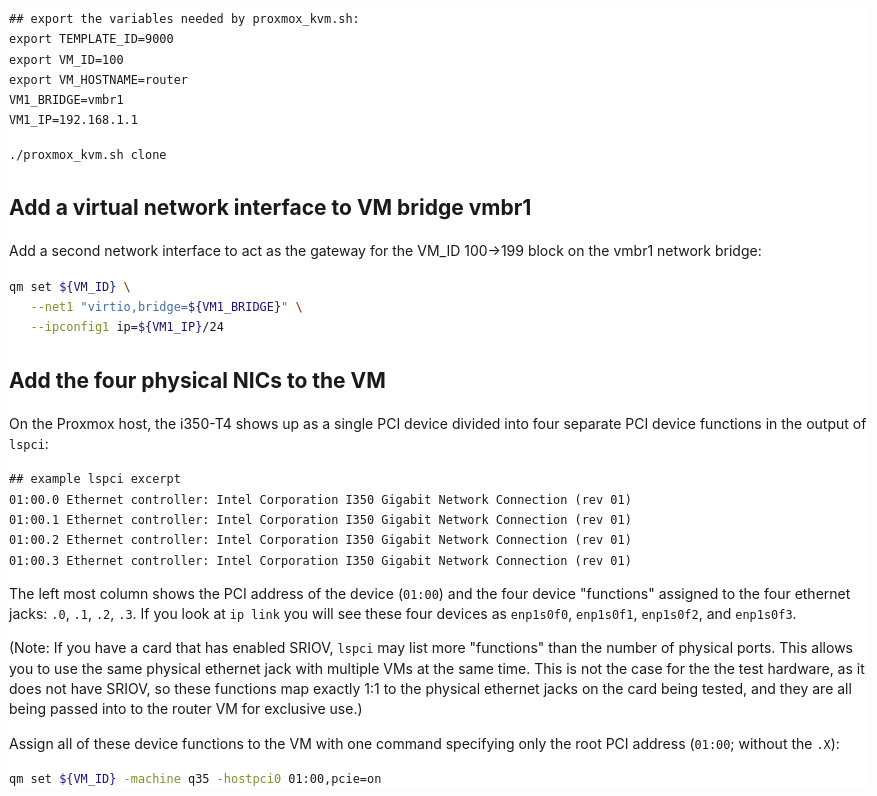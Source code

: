 ```env
## export the variables needed by proxmox_kvm.sh:
export TEMPLATE_ID=9000
export VM_ID=100
export VM_HOSTNAME=router
VM1_BRIDGE=vmbr1
VM1_IP=192.168.1.1
```

```bash
./proxmox_kvm.sh clone
```

## Add a virtual network interface to VM bridge vmbr1

Add a second network interface to act as the gateway for the VM_ID
100->199 block on the vmbr1 network bridge:

```bash
qm set ${VM_ID} \
   --net1 "virtio,bridge=${VM1_BRIDGE}" \
   --ipconfig1 ip=${VM1_IP}/24
```

## Add the four physical NICs to the VM

On the Proxmox host, the i350-T4 shows up as a single PCI device
divided into four separate PCI device functions in the output of
`lspci`:

```
## example lspci excerpt
01:00.0 Ethernet controller: Intel Corporation I350 Gigabit Network Connection (rev 01)
01:00.1 Ethernet controller: Intel Corporation I350 Gigabit Network Connection (rev 01)
01:00.2 Ethernet controller: Intel Corporation I350 Gigabit Network Connection (rev 01)
01:00.3 Ethernet controller: Intel Corporation I350 Gigabit Network Connection (rev 01)
```

The left most column shows the PCI address of the device (`01:00`) and
the four device "functions" assigned to the four ethernet jacks: `.0`,
`.1`, `.2`, `.3`. If you look at `ip link` you will see these four
devices as `enp1s0f0`, `enp1s0f1`, `enp1s0f2`, and `enp1s0f3`.

(Note: If you have a card that has enabled SRIOV, `lspci` may list
more "functions" than the number of physical ports. This allows you to
use the same physical ethernet jack with multiple VMs at the same
time. This is not the case for the the test hardware, as it does not
have SRIOV, so these functions map exactly 1:1 to the physical
ethernet jacks on the card being tested, and they are all being passed
into to the router VM for exclusive use.)

Assign all of these device functions to the VM with one command
specifying only the root PCI address (`01:00`; without the `.X`):

```bash
qm set ${VM_ID} -machine q35 -hostpci0 01:00,pcie=on
```
